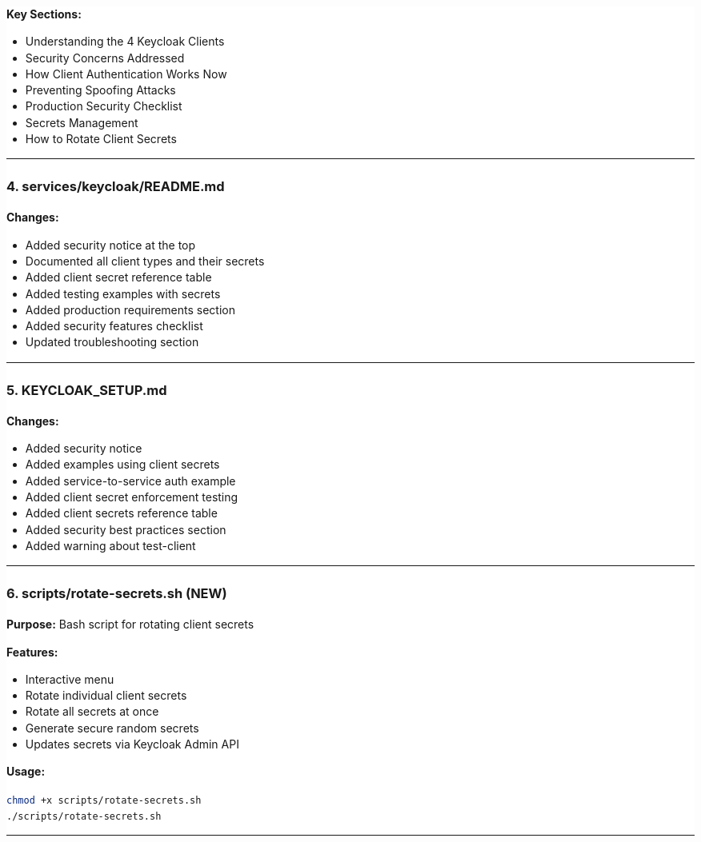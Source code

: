 **Key Sections:**
- Understanding the 4 Keycloak Clients
- Security Concerns Addressed
- How Client Authentication Works Now
- Preventing Spoofing Attacks
- Production Security Checklist
- Secrets Management
- How to Rotate Client Secrets

---

### 4. services/keycloak/README.md
**Changes:**
- Added security notice at the top
- Documented all client types and their secrets
- Added client secret reference table
- Added testing examples with secrets
- Added production requirements section
- Added security features checklist
- Updated troubleshooting section

---

### 5. KEYCLOAK_SETUP.md
**Changes:**
- Added security notice
- Added examples using client secrets
- Added service-to-service auth example
- Added client secret enforcement testing
- Added client secrets reference table
- Added security best practices section
- Added warning about test-client

---

### 6. scripts/rotate-secrets.sh (NEW)
**Purpose:** Bash script for rotating client secrets

**Features:**
- Interactive menu
- Rotate individual client secrets
- Rotate all secrets at once
- Generate secure random secrets
- Updates secrets via Keycloak Admin API

**Usage:**
```bash
chmod +x scripts/rotate-secrets.sh
./scripts/rotate-secrets.sh
```

---
